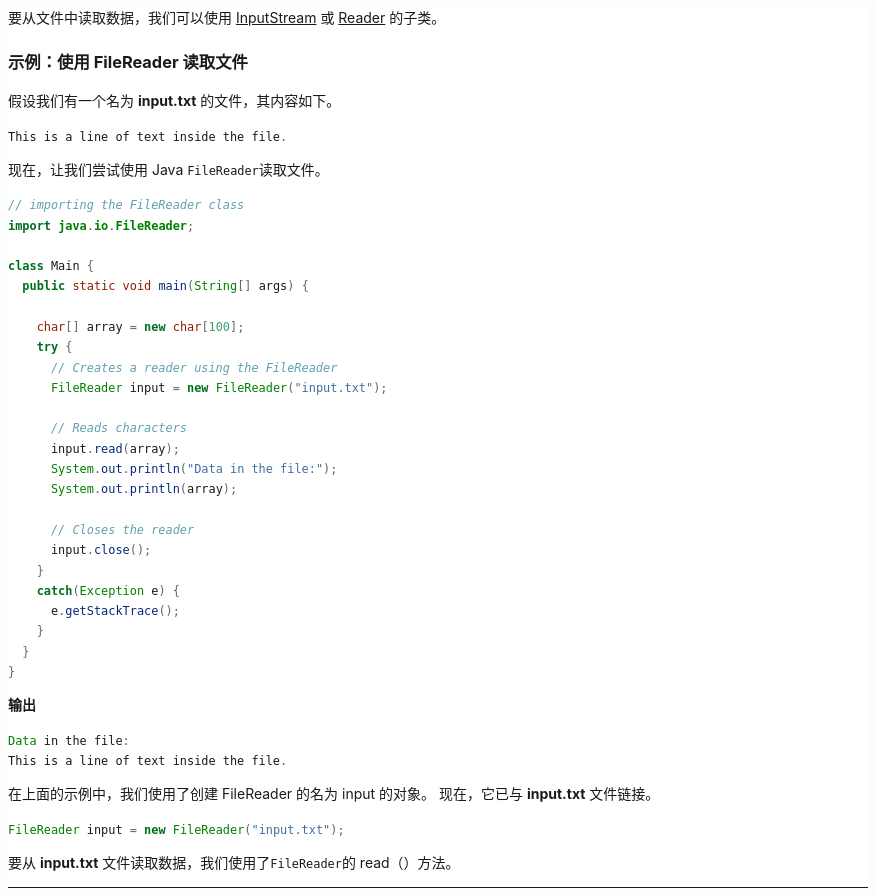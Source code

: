 要从文件中读取数据，我们可以使用 [InputStream](/java-programming/inputstream "Java InputStream Class") 或 [Reader](/java-programming/reader "Java Reader Class") 的子类。

### 示例：使用 FileReader 读取文件

假设我们有一个名为 **input.txt** 的文件，其内容如下。

```java
This is a line of text inside the file. 
```

现在，让我们尝试使用 Java `FileReader`读取文件。

```java
// importing the FileReader class
import java.io.FileReader;

class Main {
  public static void main(String[] args) {

    char[] array = new char[100];
    try {
      // Creates a reader using the FileReader
      FileReader input = new FileReader("input.txt");

      // Reads characters
      input.read(array);
      System.out.println("Data in the file:");
      System.out.println(array);

      // Closes the reader
      input.close();
    }
    catch(Exception e) {
      e.getStackTrace();
    }
  }
} 
```

**输出**

```java
Data in the file:
This is a line of text inside the file. 
```

在上面的示例中，我们使用了创建 FileReader 的名为 input 的对象。 现在，它已与 **input.txt** 文件链接。

```java
FileReader input = new FileReader("input.txt"); 
```

要从 **input.txt** 文件读取数据，我们使用了`FileReader`的 read（）方法。

* * *
